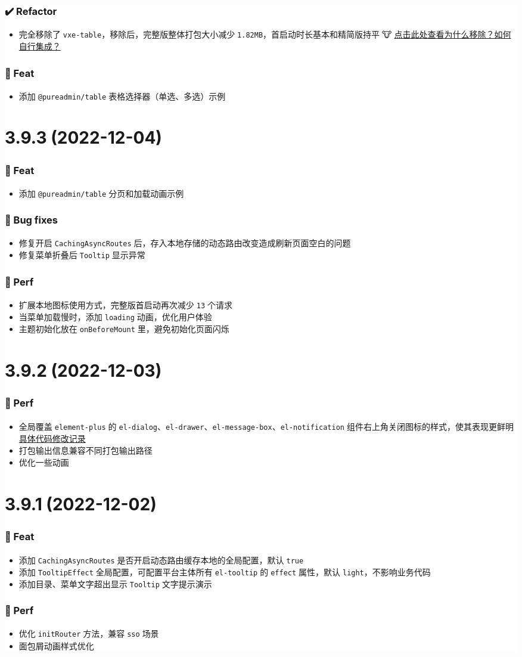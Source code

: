 ### ✔️ Refactor

- 完全移除了 `vxe-table`，移除后，完整版整体打包大小减少 `1.82MB`，首启动时长基本和精简版持平 🐮
  [点击此处查看为什么移除？如何自行集成？](https://pure-admin.github.io/pure-admin-doc/pages/FAQ/#%E5%B9%B3%E5%8F%B0%E5%9C%A8-v3-9-4-%E7%89%88%E6%9C%AC%E5%AE%8C%E5%85%A8%E7%A7%BB%E9%99%A4%E4%BA%86-vxe-table-%E4%B8%BA%E4%BB%80%E4%B9%88%E7%A7%BB%E9%99%A4-%E5%A6%82%E4%BD%95%E8%87%AA%E8%A1%8C%E9%9B%86%E6%88%90)

### 🎫 Feat

- 添加 `@pureadmin/table` 表格选择器（单选、多选）示例

# 3.9.3 (2022-12-04)

### 🎫 Feat

- 添加 `@pureadmin/table` 分页和加载动画示例

### 🐞 Bug fixes

- 修复开启 `CachingAsyncRoutes` 后，存入本地存储的动态路由改变造成刷新页面空白的问题
- 修复菜单折叠后 `Tooltip` 显示异常

### 🍏 Perf

- 扩展本地图标使用方式，完整版首启动再次减少 `13` 个请求
- 当菜单加载慢时，添加 `loading` 动画，优化用户体验
- 主题初始化放在 `onBeforeMount` 里，避免初始化页面闪烁

# 3.9.2 (2022-12-03)

### 🍏 Perf

- 全局覆盖 `element-plus` 的 `el-dialog`、`el-drawer`、`el-message-box`、`el-notification` 组件右上角关闭图标的样式，使其表现更鲜明 [具体代码修改记录](https://ouransoft.vn/vue-pure-admin/commit/c80818d792276666aaea4b18413a0f08777f2ed1)
- 打包输出信息兼容不同打包输出路径
- 优化一些动画

# 3.9.1 (2022-12-02)

### 🎫 Feat

- 添加 `CachingAsyncRoutes` 是否开启动态路由缓存本地的全局配置，默认 `true`
- 添加 `TooltipEffect` 全局配置，可配置平台主体所有 `el-tooltip` 的 `effect` 属性，默认 `light`，不影响业务代码
- 添加目录、菜单文字超出显示 `Tooltip` 文字提示演示

### 🍏 Perf

- 优化 `initRouter` 方法，兼容 `sso` 场景
- 面包屑动画样式优化
